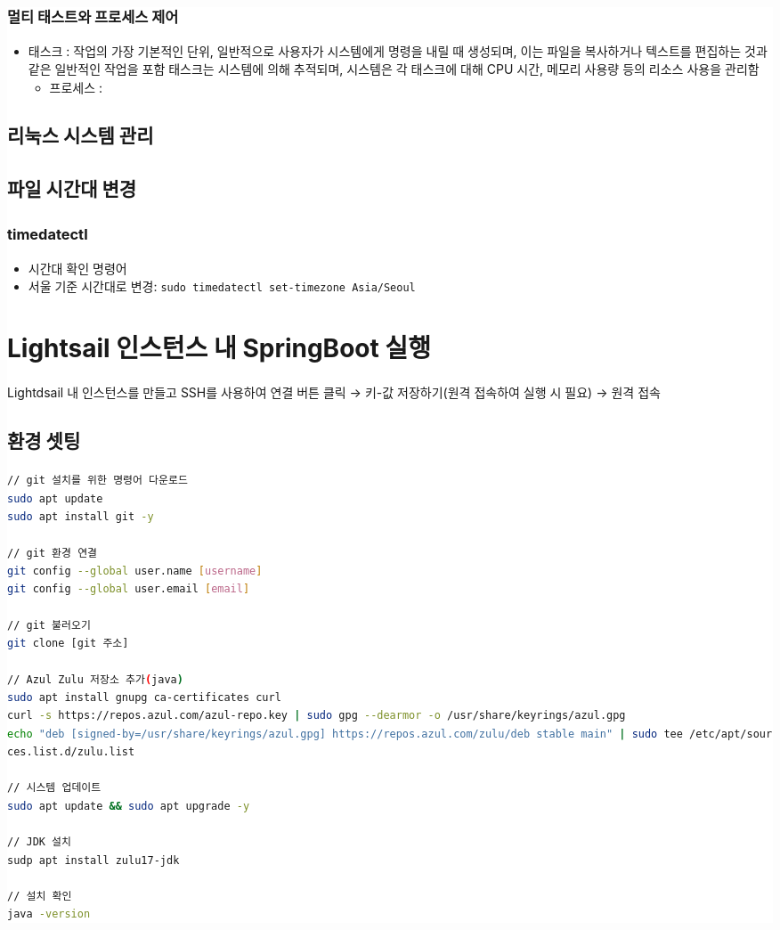 ### 멀티 태스트와 프로세스 제어

- 태스크
  : 작업의 가장 기본적인 단위, 일반적으로 사용자가 시스템에게 명령을 내릴 때 생성되며, 이는 파일을 복사하거나 텍스트를  편집하는 것과 같은 일반적인 작업을 포함
  태스크는 시스템에 의해 추적되며, 시스템은 각 태스크에 대해 CPU 시간, 메모리 사용량 등의 리소스 사용을 관리함
  - 프로세스
  :

## 리눅스 시스템 관리

## 파일 시간대 변경

### timedatectl

- 시간대 확인 명령어
- 서울 기준 시간대로 변경: `sudo timedatectl set-timezone Asia/Seoul`

# Lightsail 인스턴스 내 SpringBoot 실행

Lightdsail 내 인스턴스를 만들고 SSH를 사용하여 연결 버튼 클릭 → 키-값 저장하기(원격 접속하여 실행 시 필요) → 원격 접속

## 환경 셋팅

```bash
// git 설치를 위한 명령어 다운로드
sudo apt update
sudo apt install git -y

// git 환경 연결
git config --global user.name [username]
git config --global user.email [email]

// git 불러오기
git clone [git 주소]

// Azul Zulu 저장소 추가(java)
sudo apt install gnupg ca-certificates curl
curl -s https://repos.azul.com/azul-repo.key | sudo gpg --dearmor -o /usr/share/keyrings/azul.gpg
echo "deb [signed-by=/usr/share/keyrings/azul.gpg] https://repos.azul.com/zulu/deb stable main" | sudo tee /etc/apt/sources.list.d/zulu.list

// 시스템 업데이트
sudo apt update && sudo apt upgrade -y

// JDK 설치
sudp apt install zulu17-jdk

// 설치 확인
java -version
```
